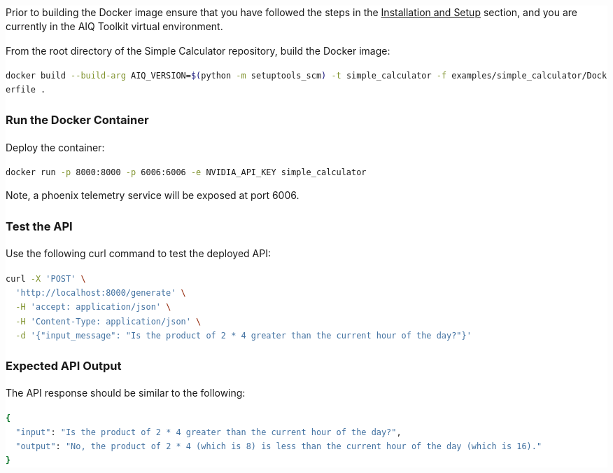Prior to building the Docker image ensure that you have followed the steps in the [Installation and Setup](#installation-and-setup) section, and you are currently in the AIQ Toolkit virtual environment.

From the root directory of the Simple Calculator repository, build the Docker image:

```bash
docker build --build-arg AIQ_VERSION=$(python -m setuptools_scm) -t simple_calculator -f examples/simple_calculator/Dockerfile .
```

### Run the Docker Container
Deploy the container:

```bash
docker run -p 8000:8000 -p 6006:6006 -e NVIDIA_API_KEY simple_calculator
```

Note, a phoenix telemetry service will be exposed at port 6006.

### Test the API
Use the following curl command to test the deployed API:

```bash
curl -X 'POST' \
  'http://localhost:8000/generate' \
  -H 'accept: application/json' \
  -H 'Content-Type: application/json' \
  -d '{"input_message": "Is the product of 2 * 4 greater than the current hour of the day?"}'
  ```

  ### Expected API Output
  The API response should be similar to the following:

```bash
{
  "input": "Is the product of 2 * 4 greater than the current hour of the day?",
  "output": "No, the product of 2 * 4 (which is 8) is less than the current hour of the day (which is 16)."
}
```
